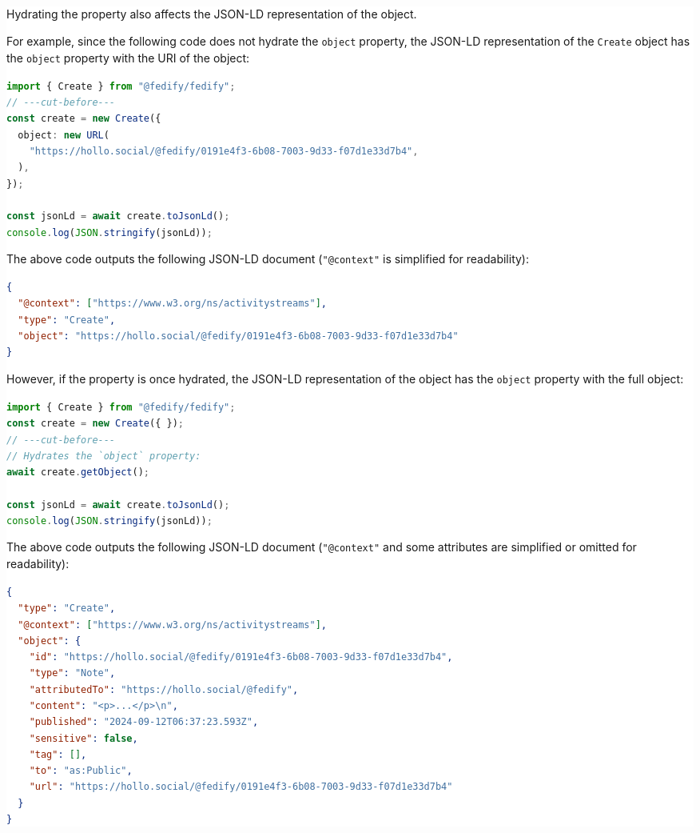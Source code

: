 Hydrating the property also affects the JSON-LD representation of the object.

For example, since the following code does not hydrate the `object` property,
the JSON-LD representation of the `Create` object has the `object` property
with the URI of the object:

~~~~ typescript twoslash
import { Create } from "@fedify/fedify";
// ---cut-before---
const create = new Create({
  object: new URL(
    "https://hollo.social/@fedify/0191e4f3-6b08-7003-9d33-f07d1e33d7b4",
  ),
});

const jsonLd = await create.toJsonLd();
console.log(JSON.stringify(jsonLd));
~~~~

The above code outputs the following JSON-LD document (`"@context"` is
simplified for readability):

~~~~ json
{
  "@context": ["https://www.w3.org/ns/activitystreams"],
  "type": "Create",
  "object": "https://hollo.social/@fedify/0191e4f3-6b08-7003-9d33-f07d1e33d7b4"
}
~~~~

However, if the property is once hydrated, the JSON-LD representation of the
object has the `object` property with the full object:

~~~~ typescript twoslash
import { Create } from "@fedify/fedify";
const create = new Create({ });
// ---cut-before---
// Hydrates the `object` property:
await create.getObject();

const jsonLd = await create.toJsonLd();
console.log(JSON.stringify(jsonLd));
~~~~

The above code outputs the following JSON-LD document (`"@context"` and some
attributes are simplified or omitted for readability):

~~~~ json
{
  "type": "Create",
  "@context": ["https://www.w3.org/ns/activitystreams"],
  "object": {
    "id": "https://hollo.social/@fedify/0191e4f3-6b08-7003-9d33-f07d1e33d7b4",
    "type": "Note",
    "attributedTo": "https://hollo.social/@fedify",
    "content": "<p>...</p>\n",
    "published": "2024-09-12T06:37:23.593Z",
    "sensitive": false,
    "tag": [],
    "to": "as:Public",
    "url": "https://hollo.social/@fedify/0191e4f3-6b08-7003-9d33-f07d1e33d7b4"
  }
}
~~~~


[API reference]: https://jsr.io/@fedify/fedify/doc/vocab/~
[`Object`]: https://developer.mozilla.org/en-US/docs/Web/JavaScript/Reference/Global_Objects/Object
[`URL`]: https://developer.mozilla.org/en-US/docs/Web/API/URL
[`alsoKnownAs`]: https://www.w3.org/TR/did-core/#dfn-alsoknownas
[`anyOf`]: https://www.w3.org/TR/activitystreams-vocabulary/#dfn-anyof
[`attributedTo`]: https://www.w3.org/TR/activitystreams-vocabulary/#dfn-attributedto
[`hreflang`]: https://www.w3.org/TR/activitystreams-vocabulary/#dfn-hreflang
[`inReplyTo`]: https://www.w3.org/TR/activitystreams-vocabulary/#dfn-inreplyto
[`isCat`]: https://misskey-hub.net/ns#iscat
[`movedTo`]: https://swicg.github.io/miscellany/#movedTo
[`oneOf`]: https://www.w3.org/TR/activitystreams-vocabulary/#dfn-oneof
[`orderedItems`]: https://www.w3.org/TR/activitystreams-vocabulary/#dfn-items
[`publicKeyMultibase`]: https://www.w3.org/TR/controller-document/#dfn-publickeymultibase
[`publicKeyPem`]: https://web.archive.org/web/20221218063101/https://web-payments.org/vocabs/security#publicKey
[`quoteUri`]: https://github.com/fedibird/mastodon?tab=readme-ov-file#quotes
[`votersCount`]: https://docs.joinmastodon.org/spec/activitypub/#poll-specific-properties
[`_misskey_followedMessage`]: https://misskey-hub.net/ns#_misskey_followedmessage
[`_misskey_quote`]: https://misskey-hub.net/ns#_misskey_quote
[`fetch()`]: https://developer.mozilla.org/en-US/docs/Web/API/Fetch_API
[JSON-LD]: https://json-ld.org/
[compact/expand a JSON-LD document]: https://www.youtube.com/watch?v=Tm3fD89dqRE
[`URL`]: https://developer.mozilla.org/en-US/docs/Web/API/URL
[`Temporal.Instant`]: https://developer.mozilla.org/en-US/docs/Web/JavaScript/Reference/Global_Objects/Temporal/Instant
[`Temporal.Duration`]: https://developer.mozilla.org/en-US/docs/Web/JavaScript/Reference/Global_Objects/Temporal/Duration
[`Uint8Array`]: https://developer.mozilla.org/en-US/docs/Web/JavaScript/Reference/Global_Objects/Uint8Array
[BCP 47]: https://www.rfc-editor.org/info/bcp47
[`LanguageTag`]: https://phensley.github.io/cldr-engine/docs/en/api-languagetag
[`CryptoKey`]: https://developer.mozilla.org/en-US/docs/Web/API/CryptoKey
[FEP]: https://w3id.org/fep/
[Discord]: https://discord.gg/bhtwpzURwd
[Matrix]: https://matrix.to/#/#fedify:matrix.org
[GitHub Discussions]: https://github.com/fedify-dev/fedify/discussions